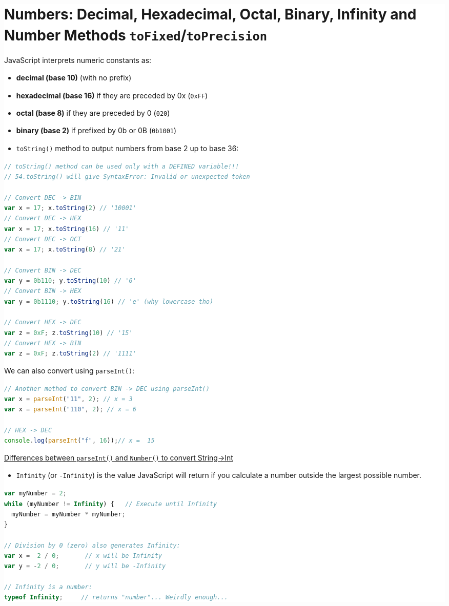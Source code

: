 # <a name="NumbersDecimalHexadecimalEtc">Numbers: Decimal, Hexadecimal, Octal, Binary, Infinity and Number Methods `toFixed`/`toPrecision`</a>

JavaScript interprets numeric constants as:
- **decimal (base 10)** (with no prefix)
- **hexadecimal (base 16)** if they are preceded by 0x (`0xFF`)
- **octal (base 8)** if they are preceded by 0 (`020`)
- **binary (base 2)** if prefixed by 0b or 0B (`0b1001`)

- `toString()` method to output numbers from base 2 up to base 36:

```js
// toString() method can be used only with a DEFINED variable!!!
// 54.toString() will give SyntaxError: Invalid or unexpected token

// Convert DEC -> BIN
var x = 17; x.toString(2) // '10001'
// Convert DEC -> HEX
var x = 17; x.toString(16) // '11'
// Convert DEC -> OCT
var x = 17; x.toString(8) // '21'

// Convert BIN -> DEC
var y = 0b110; y.toString(10) // '6'
// Convert BIN -> HEX
var y = 0b1110; y.toString(16) // 'e' (why lowercase tho)

// Convert HEX -> DEC
var z = 0xF; z.toString(10) // '15'
// Convert HEX -> BIN
var z = 0xF; z.toString(2) // '1111'
```

<a name="parseIntStringtoInt">We can also convert using `parseInt()`:</a>

```js
// Another method to convert BIN -> DEC using parseInt()
var x = parseInt("11", 2); // x = 3
var x = parseInt("110", 2); // x = 6

// HEX -> DEC
console.log(parseInt("f", 16));// x =  15
```

[Differences between `parseInt()` and `Number()` to convert String->Int](https://thisthat.dev/number-constructor-vs-parse-int)

- `Infinity` (or `-Infinity`) is the value JavaScript will return if you calculate a number outside the largest possible number.

```js
var myNumber = 2;
while (myNumber != Infinity) {   // Execute until Infinity
  myNumber = myNumber * myNumber;
}

// Division by 0 (zero) also generates Infinity:
var x =  2 / 0;       // x will be Infinity
var y = -2 / 0;       // y will be -Infinity

// Infinity is a number:
typeof Infinity;     // returns "number"... Weirdly enough...
```
